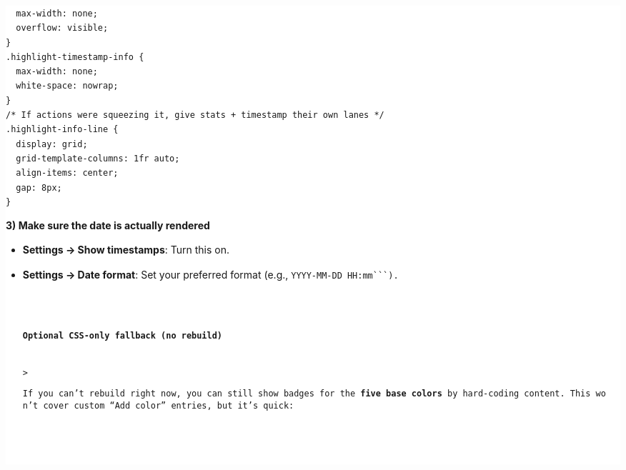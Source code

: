 ```
  max-width: none; 
  overflow: visible; 
}
.highlight-timestamp-info { 
  max-width: none; 
  white-space: nowrap; 
}
/* If actions were squeezing it, give stats + timestamp their own lanes */
.highlight-info-line { 
  display: grid; 
  grid-template-columns: 1fr auto; 
  align-items: center; 
  gap: 8px;
}
```



<p data-start="4232" data-end="4280"><strong data-start="4232" data-end="4278" data-is-only-node="">3) Make sure the date is actually rendered</strong></p>

<ul data-start="4287" data-end="4428">
<li data-start="4287" data-end="4336">
<p data-start="4289" data-end="4336"><strong data-start="4289" data-end="4319" data-is-only-node="">Settings → Show timestamps</strong>: Turn this on.</p>

<li data-start="4339" data-end="4424">
<p data-start="4341" data-end="4424"><strong data-start="4341" data-end="4367" data-is-only-node="">Settings → Date format</strong>: Set your preferred format (e.g., <code data-start="4402" data-end="4420">YYYY-MM-DD HH:mm```).</p>


<p data-start="4431" data-end="4476"><strong data-start="4431" data-end="4474" data-is-only-node="">Optional CSS-only fallback (no rebuild)</strong></p>
> 
<p data-start="4485" data-end="4658">If you can’t rebuild right now, you can still show badges for the <strong data-start="4551" data-end="4571">five base colors</strong> by hard-coding content. This won’t cover custom “Add color” entries, but it’s quick:</p>